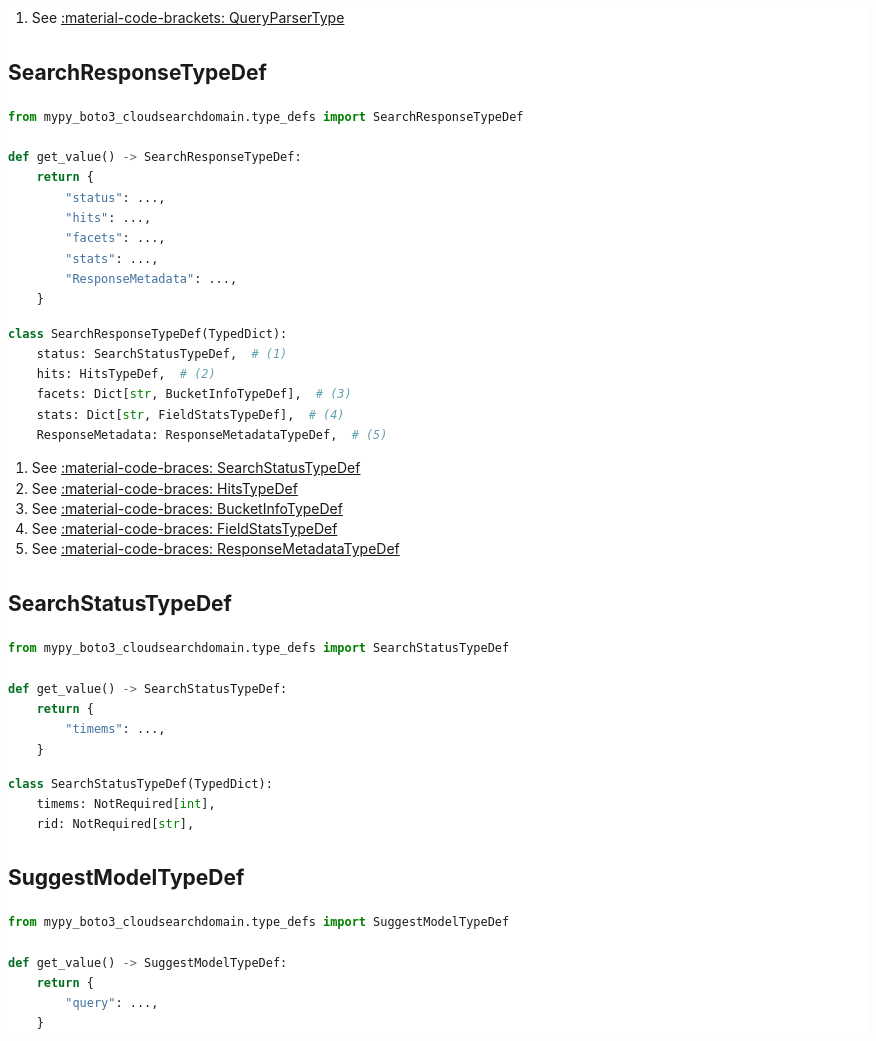 1. See [:material-code-brackets: QueryParserType](./literals.md#queryparsertype) 
## SearchResponseTypeDef

```python title="Usage Example"
from mypy_boto3_cloudsearchdomain.type_defs import SearchResponseTypeDef

def get_value() -> SearchResponseTypeDef:
    return {
        "status": ...,
        "hits": ...,
        "facets": ...,
        "stats": ...,
        "ResponseMetadata": ...,
    }
```

```python title="Definition"
class SearchResponseTypeDef(TypedDict):
    status: SearchStatusTypeDef,  # (1)
    hits: HitsTypeDef,  # (2)
    facets: Dict[str, BucketInfoTypeDef],  # (3)
    stats: Dict[str, FieldStatsTypeDef],  # (4)
    ResponseMetadata: ResponseMetadataTypeDef,  # (5)
```

1. See [:material-code-braces: SearchStatusTypeDef](./type_defs.md#searchstatustypedef) 
2. See [:material-code-braces: HitsTypeDef](./type_defs.md#hitstypedef) 
3. See [:material-code-braces: BucketInfoTypeDef](./type_defs.md#bucketinfotypedef) 
4. See [:material-code-braces: FieldStatsTypeDef](./type_defs.md#fieldstatstypedef) 
5. See [:material-code-braces: ResponseMetadataTypeDef](./type_defs.md#responsemetadatatypedef) 
## SearchStatusTypeDef

```python title="Usage Example"
from mypy_boto3_cloudsearchdomain.type_defs import SearchStatusTypeDef

def get_value() -> SearchStatusTypeDef:
    return {
        "timems": ...,
    }
```

```python title="Definition"
class SearchStatusTypeDef(TypedDict):
    timems: NotRequired[int],
    rid: NotRequired[str],
```

## SuggestModelTypeDef

```python title="Usage Example"
from mypy_boto3_cloudsearchdomain.type_defs import SuggestModelTypeDef

def get_value() -> SuggestModelTypeDef:
    return {
        "query": ...,
    }
```
